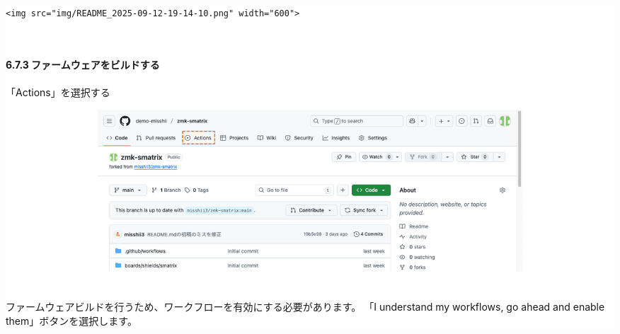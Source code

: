     <img src="img/README_2025-09-12-19-14-10.png" width="600">
</p>
<br>

<a id="sec-6-7-3"></a>
#### 6.7.3 ファームウェアをビルドする
「Actions」を選択する
<br>
<p align="center">
    <img src="img/README_2025-09-12-19-20-58.png" width="600">
</p>
<br>
ファームウェアビルドを行うため、ワークフローを有効にする必要があります。
「I understand my workflows, go ahead and enable them」ボタンを選択します。
